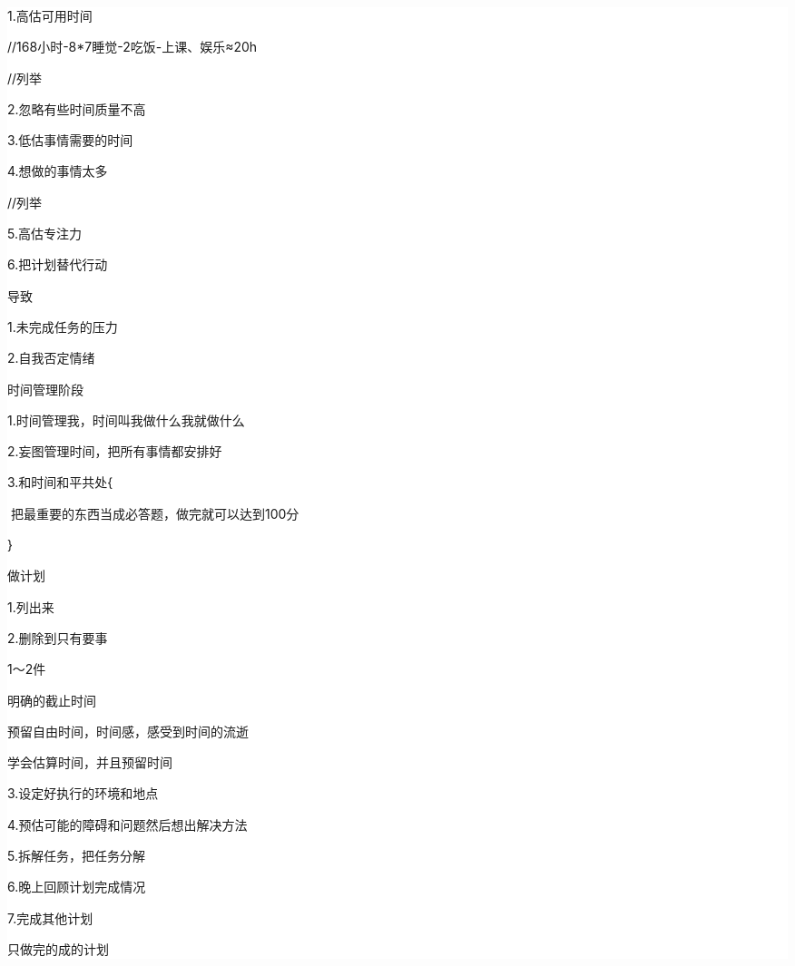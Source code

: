 1.高估可用时间

//168小时-8*7睡觉-2吃饭-上课、娱乐≈20h

//列举

2.忽略有些时间质量不高

3.低估事情需要的时间

4.想做的事情太多

//列举

5.高估专注力

6.把计划替代行动



导致

1.未完成任务的压力

2.自我否定情绪



时间管理阶段

1.时间管理我，时间叫我做什么我就做什么

2.妄图管理时间，把所有事情都安排好

3.和时间和平共处{

​	把最重要的东西当成必答题，做完就可以达到100分

}



做计划

1.列出来

2.删除到只有要事

1～2件

明确的截止时间

预留自由时间，时间感，感受到时间的流逝

学会估算时间，并且预留时间

3.设定好执行的环境和地点

4.预估可能的障碍和问题然后想出解决方法

5.拆解任务，把任务分解

6.晚上回顾计划完成情况

7.完成其他计划

只做完的成的计划
